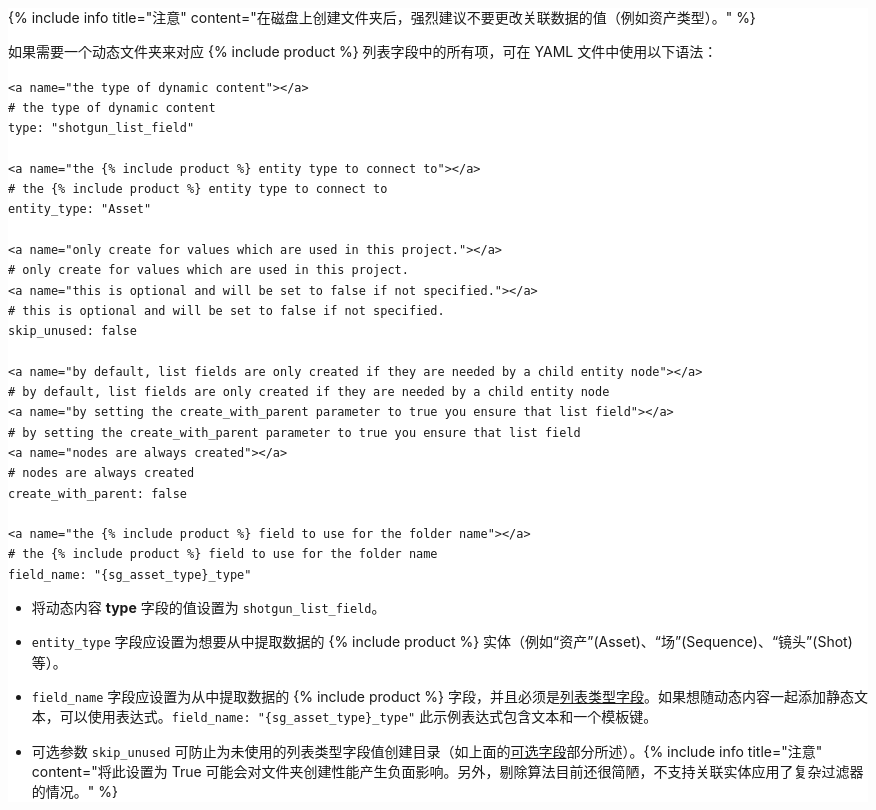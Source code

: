 {% include info title="注意" content="在磁盘上创建文件夹后，强烈建议不要更改关联数据的值（例如资产类型）。" %}

如果需要一个动态文件夹来对应 {% include product %} 列表字段中的所有项，可在 YAML 文件中使用以下语法：

    <a name="the type of dynamic content"></a>
    # the type of dynamic content
    type: "shotgun_list_field"

    <a name="the {% include product %} entity type to connect to"></a>
    # the {% include product %} entity type to connect to
    entity_type: "Asset"

    <a name="only create for values which are used in this project."></a>
    # only create for values which are used in this project.
    <a name="this is optional and will be set to false if not specified."></a>
    # this is optional and will be set to false if not specified.
    skip_unused: false

    <a name="by default, list fields are only created if they are needed by a child entity node"></a>
    # by default, list fields are only created if they are needed by a child entity node
    <a name="by setting the create_with_parent parameter to true you ensure that list field"></a>
    # by setting the create_with_parent parameter to true you ensure that list field
    <a name="nodes are always created"></a>
    # nodes are always created
    create_with_parent: false

    <a name="the {% include product %} field to use for the folder name"></a>
    # the {% include product %} field to use for the folder name
    field_name: "{sg_asset_type}_type"

- 将动态内容 **type** 字段的值设置为 `shotgun_list_field`。
- `entity_type` 字段应设置为想要从中提取数据的 {% include product %} 实体（例如“资产”(Asset)、“场”(Sequence)、“镜头”(Shot)等）。
- `field_name` 字段应设置为从中提取数据的 {% include product %} 字段，并且必须是[列表类型字段](https://help.autodesk.com/view/SGSUB/CHS/?guid=SG_Administrator_ar_data_management_ar_field_types_html)。如果想随动态内容一起添加静态文本，可以使用表达式。`field_name: "{sg_asset_type}_type"`  此示例表达式包含文本和一个模板键。

- 可选参数 `skip_unused` 可防止为未使用的列表类型字段值创建目录（如上面的[可选字段](#optional-fields)部分所述）。{% include info title="注意" content="将此设置为 True 可能会对文件夹创建性能产生负面影响。另外，剔除算法目前还很简陋，不支持关联实体应用了复杂过滤器的情况。" %}
